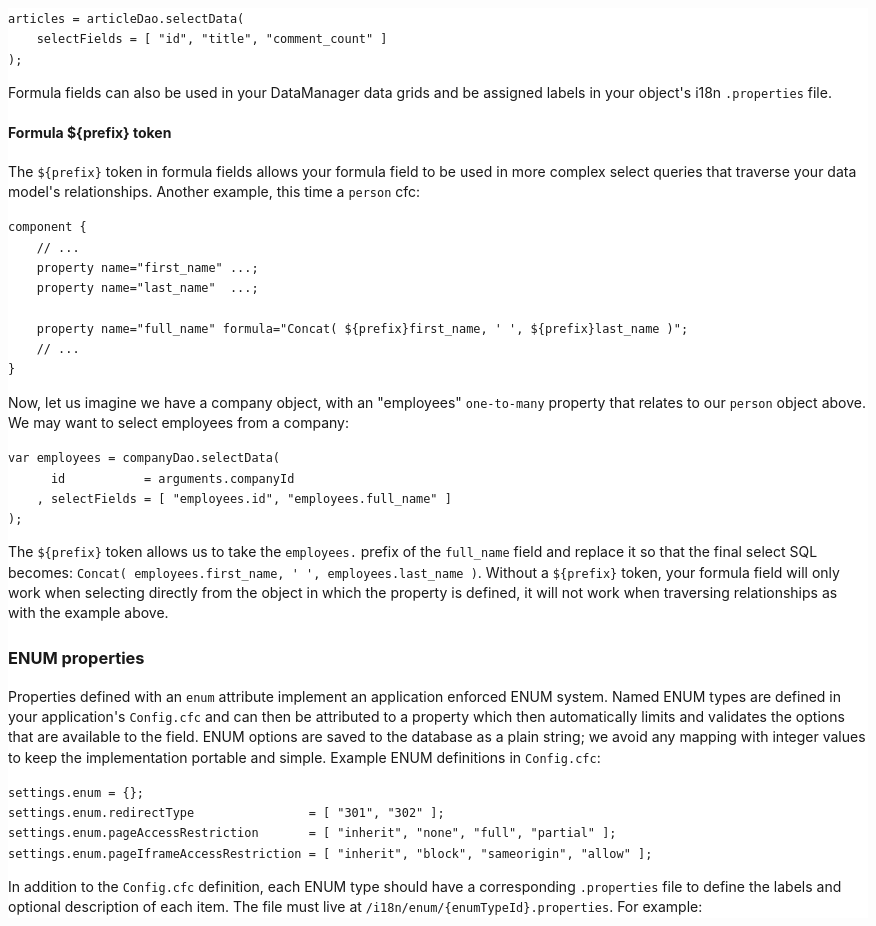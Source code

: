```luceescript
articles = articleDao.selectData(
    selectFields = [ "id", "title", "comment_count" ]
);
```

Formula fields can also be used in your DataManager data grids and be assigned labels in your object's i18n `.properties` file.

#### Formula ${prefix} token

The `${prefix}` token in formula fields allows your formula field to be used in more complex select queries that traverse your data model's relationships. Another example, this time a `person` cfc:

```luceescript
component {
    // ...
    property name="first_name" ...;
    property name="last_name"  ...;

    property name="full_name" formula="Concat( ${prefix}first_name, ' ', ${prefix}last_name )";
    // ... 
}
```
Now, let us imagine we have a company object, with an "employees" `one-to-many` property that relates to our `person` object above. We may want to select employees from a company:

```luceescript
var employees = companyDao.selectData(
      id           = arguments.companyId
    , selectFields = [ "employees.id", "employees.full_name" ]
);
```

The `${prefix}` token allows us to take the `employees.` prefix of the `full_name` field and replace it so that the final select SQL becomes: `Concat( employees.first_name, ' ', employees.last_name )`. Without a `${prefix}` token, your formula field will only work when selecting directly from the object in which the property is defined, it will not work when traversing relationships as with the example above.


### ENUM properties

Properties defined with an `enum` attribute implement an application enforced ENUM system. Named ENUM types are defined in your application's `Config.cfc` and can then be attributed to a property which then automatically limits and validates the options that are available to the field. ENUM options are saved to the database as a plain string; we avoid any mapping with integer values to keep the implementation portable and simple. Example ENUM definitions in `Config.cfc`:

```luceescript
settings.enum = {};
settings.enum.redirectType                = [ "301", "302" ];
settings.enum.pageAccessRestriction       = [ "inherit", "none", "full", "partial" ];
settings.enum.pageIframeAccessRestriction = [ "inherit", "block", "sameorigin", "allow" ];
```

In addition to the `Config.cfc` definition, each ENUM type should have a corresponding `.properties` file to define the labels and optional description of each item. The file must live at `/i18n/enum/{enumTypeId}.properties`. For example:
